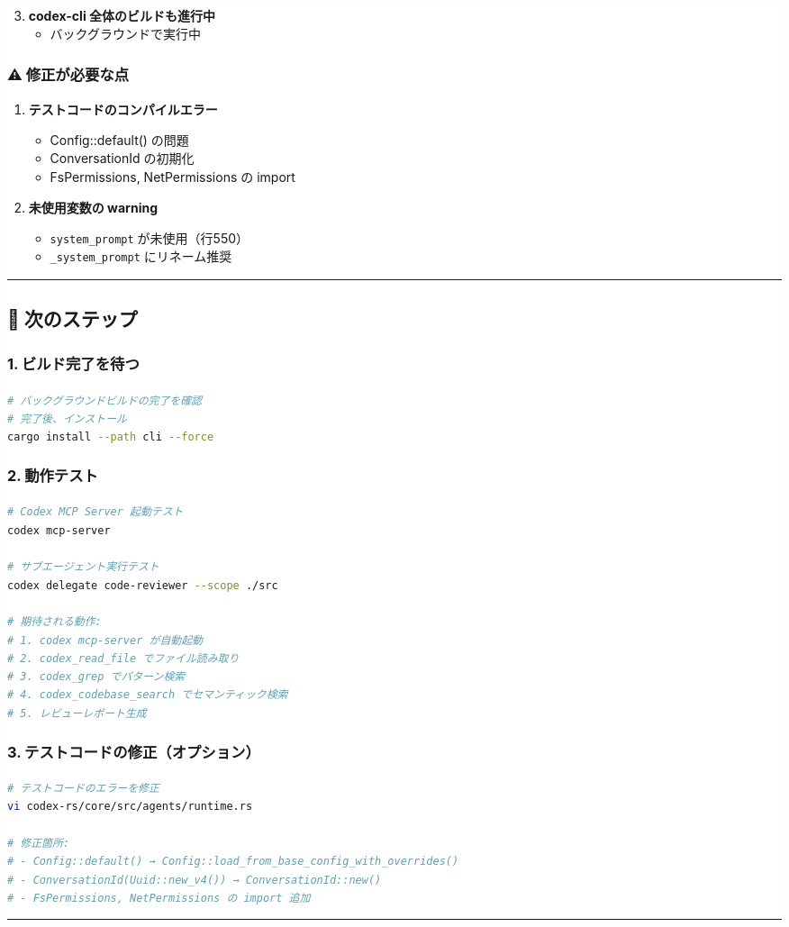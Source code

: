 3. **codex-cli 全体のビルドも進行中**
   - バックグラウンドで実行中

### ⚠️ 修正が必要な点

1. **テストコードのコンパイルエラー**
   - Config::default() の問題
   - ConversationId の初期化
   - FsPermissions, NetPermissions の import

2. **未使用変数の warning**
   - `system_prompt` が未使用（行550）
   - `_system_prompt` にリネーム推奨

---

## 🚀 次のステップ

### 1. ビルド完了を待つ

```bash
# バックグラウンドビルドの完了を確認
# 完了後、インストール
cargo install --path cli --force
```

### 2. 動作テスト

```bash
# Codex MCP Server 起動テスト
codex mcp-server

# サブエージェント実行テスト
codex delegate code-reviewer --scope ./src

# 期待される動作:
# 1. codex mcp-server が自動起動
# 2. codex_read_file でファイル読み取り
# 3. codex_grep でパターン検索
# 4. codex_codebase_search でセマンティック検索
# 5. レビューレポート生成
```

### 3. テストコードの修正（オプション）

```bash
# テストコードのエラーを修正
vi codex-rs/core/src/agents/runtime.rs

# 修正箇所:
# - Config::default() → Config::load_from_base_config_with_overrides()
# - ConversationId(Uuid::new_v4()) → ConversationId::new()
# - FsPermissions, NetPermissions の import 追加
```

---